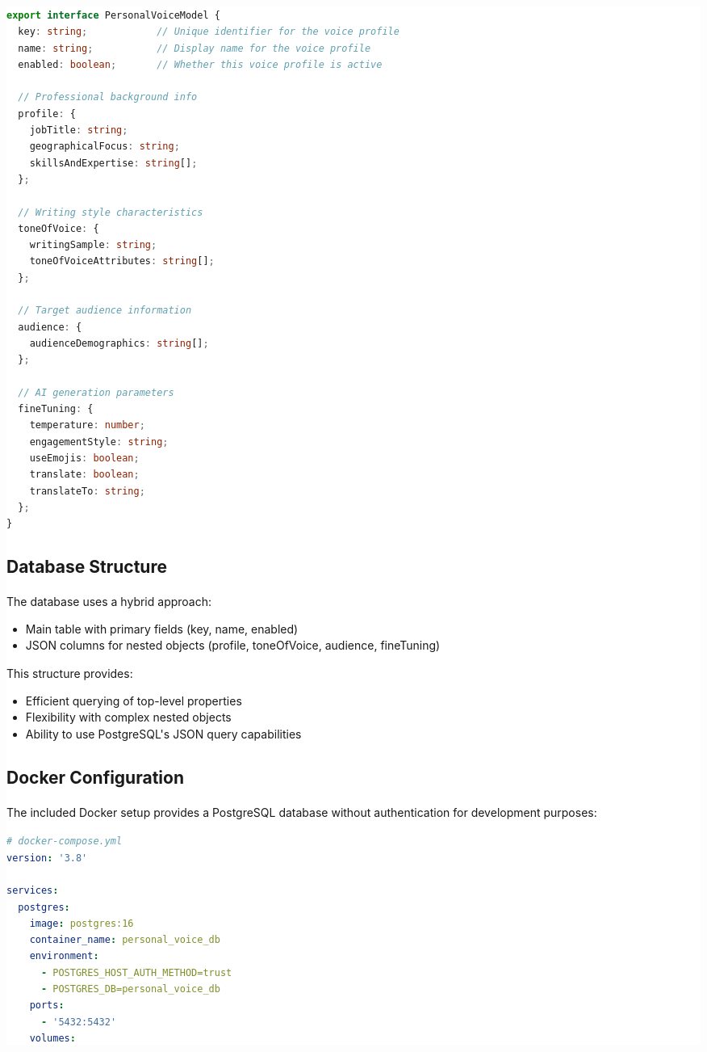 ```typescript
export interface PersonalVoiceModel {
  key: string;            // Unique identifier for the voice profile
  name: string;           // Display name for the voice profile
  enabled: boolean;       // Whether this voice profile is active
  
  // Professional background info
  profile: {
    jobTitle: string;
    geographicalFocus: string;
    skillsAndExpertise: string[];
  };
  
  // Writing style characteristics
  toneOfVoice: {
    writingSample: string;
    toneOfVoiceAttributes: string[];
  };
  
  // Target audience information
  audience: {
    audienceDemographics: string[];
  };
  
  // AI generation parameters
  fineTuning: {
    temperature: number;
    engagementStyle: string;
    useEmojis: boolean;
    translate: boolean;
    translateTo: string;
  };
}
```

## Database Structure

The database uses a hybrid approach:
- Main table with primary fields (key, name, enabled)
- JSON columns for nested objects (profile, toneOfVoice, audience, fineTuning)

This structure provides:
- Efficient querying of top-level properties
- Flexibility with complex nested objects
- Ability to use PostgreSQL's JSON query capabilities

## Docker Configuration

The included Docker setup provides a PostgreSQL database without authentication for development purposes:

```yaml
# docker-compose.yml
version: '3.8'

services:
  postgres:
    image: postgres:16
    container_name: personal_voice_db
    environment:
      - POSTGRES_HOST_AUTH_METHOD=trust
      - POSTGRES_DB=personal_voice_db
    ports:
      - '5432:5432'
    volumes:
```